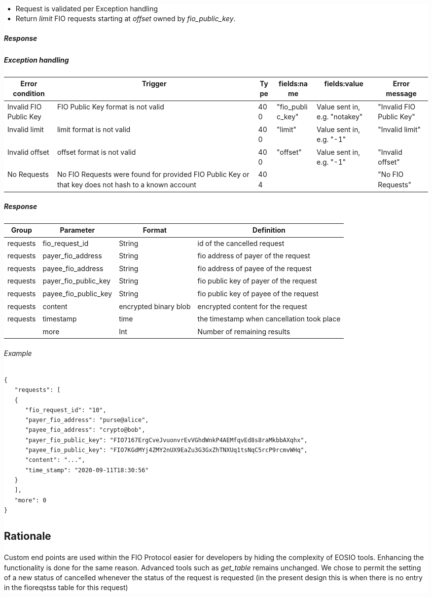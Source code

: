* Request is validated per Exception handling
* Return *limit* FIO requests starting at *offset* owned by *fio_public_key*.
##### Response
##### Exception handling
|Error condition|Trigger|Type|fields:name|fields:value|Error message|
|---|---|---|---|---|---|
|Invalid FIO Public Key|FIO Public Key format is not valid|400|"fio_public_key"|Value sent in, e.g. "notakey"|"Invalid FIO Public Key"|
|Invalid limit|limit format is not valid|400|"limit"|Value sent in, e.g. "-1"|"Invalid limit"|
|Invalid offset|offset format is not valid|400|"offset"|Value sent in, e.g. "-1"|"Invalid offset"|
|No Requests|No FIO Requests were found for provided FIO Public Key or that key does not hash to a known account|404|||"No FIO Requests"|
##### Response
|Group|Parameter|Format|Definition|
|---|---|---|---|
|requests|fio_request_id|String|id of the cancelled request|
|requests|payer_fio_address|String|fio address of payer of the request|
|requests|payee_fio_address|String|fio address of payee of the request|
|requests|payer_fio_public_key|String|fio public key of payer of the request|
|requests|payee_fio_public_key|String|fio public key of payee of the request|
|requests|content|encrypted binary blob|encrypted content for the request|
|requests|timestamp|time|the timestamp when cancellation took place|
||more|Int|Number of remaining results|
###### Example
```
{
   "requests": [
   {
      "fio_request_id": "10",
      "payer_fio_address": "purse@alice",
      "payee_fio_address": "crypto@bob",
      "payer_fio_public_key": "FIO7167ErgCveJvuonvrEvVGhdWnkP4AEMfqvEd8s8raMkbbAXqhx",
      "payee_fio_public_key": "FIO7KGdMYj4ZMY2nUX9EaZu3G3GxZhTNXUq1tsNqC5rcP9rcmvWHq",
      "content": "...",
      "time_stamp": "2020-09-11T18:30:56"
   }
   ],
   "more": 0
}
```


## Rationale
Custom end points are used within the FIO Protocol easier for developers by hiding the complexity of EOSIO tools. Enhancing the functionality is done for the same reason. Advanced tools such as *get_table* remains unchanged.
We chose to permit the setting of a new status of cancelled whenever the status of the request is requested (in the present design this is when there is no entry in the fioreqstss table for this request)
